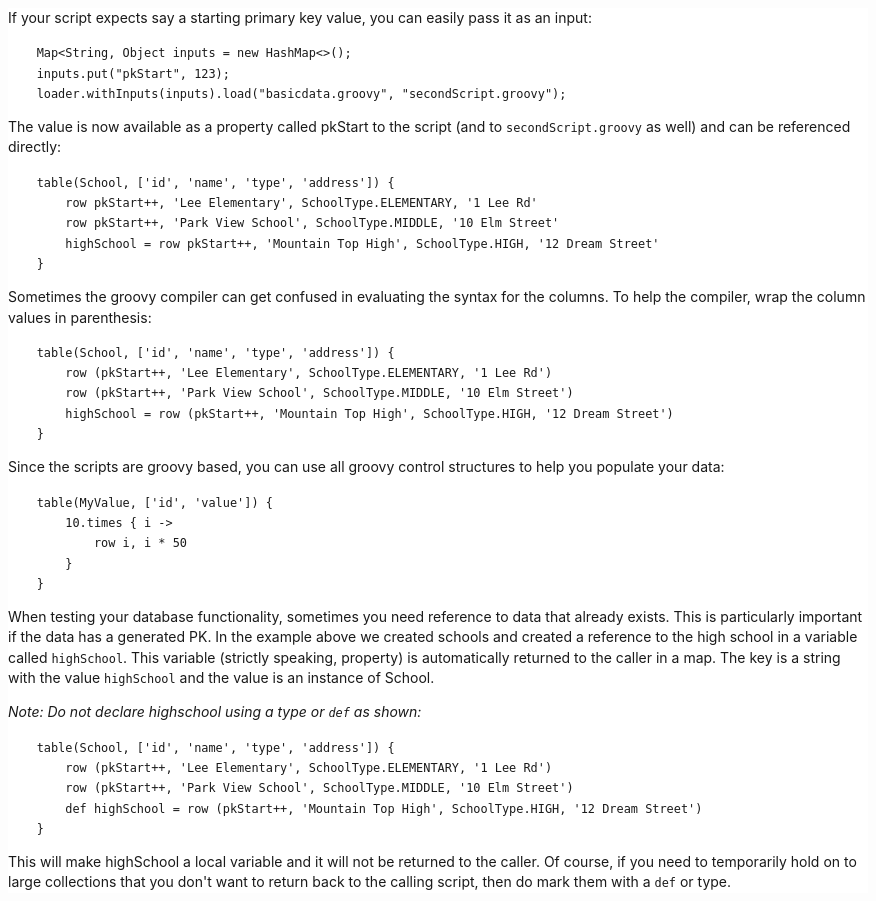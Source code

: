 If your script expects say a starting primary key value, you can easily pass it as an input:

```
    Map<String, Object inputs = new HashMap<>();
    inputs.put("pkStart", 123);
   	loader.withInputs(inputs).load("basicdata.groovy", "secondScript.groovy");
```

The value is now available as a property called pkStart to the script (and to `secondScript.groovy` as well) and can be referenced directly:

```
    table(School, ['id', 'name', 'type', 'address']) {
		row pkStart++, 'Lee Elementary', SchoolType.ELEMENTARY, '1 Lee Rd'
		row pkStart++, 'Park View School', SchoolType.MIDDLE, '10 Elm Street'
		highSchool = row pkStart++, 'Mountain Top High', SchoolType.HIGH, '12 Dream Street'
	} 	
```    

Sometimes the groovy compiler can get confused in evaluating the syntax for the columns. To help the compiler, wrap the column values in parenthesis:

```
    table(School, ['id', 'name', 'type', 'address']) {
		row (pkStart++, 'Lee Elementary', SchoolType.ELEMENTARY, '1 Lee Rd')
		row (pkStart++, 'Park View School', SchoolType.MIDDLE, '10 Elm Street')
		highSchool = row (pkStart++, 'Mountain Top High', SchoolType.HIGH, '12 Dream Street')
	} 
```

Since the scripts are groovy based, you can use all groovy control structures to help you populate your data:

```
	table(MyValue, ['id', 'value']) {
		10.times { i ->
			row i, i * 50
    	}
	}
```

When testing your database functionality, sometimes you need reference to data that already exists. This is particularly important if the data has a generated PK. In the example above we created schools and created a reference to the high school in a variable called `highSchool`. This variable (strictly speaking, property) is automatically returned to the caller in a map. The key is a string with the value `highSchool` and the value is an instance of School. 

*Note: Do not declare highschool using a type or `def` as shown:*

```
    table(School, ['id', 'name', 'type', 'address']) {
		row (pkStart++, 'Lee Elementary', SchoolType.ELEMENTARY, '1 Lee Rd')
		row (pkStart++, 'Park View School', SchoolType.MIDDLE, '10 Elm Street')
		def highSchool = row (pkStart++, 'Mountain Top High', SchoolType.HIGH, '12 Dream Street')
	} 
```

This will make highSchool a local variable and it will not be returned to the caller. Of course, if you need to temporarily hold on to large collections that you don't want to return back to the calling script, then do mark them with a `def` or type.
